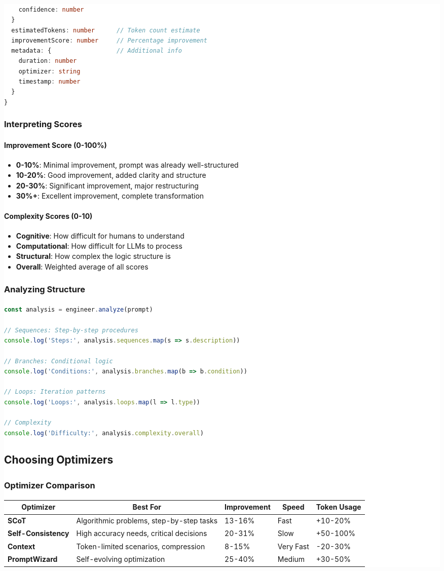 ```typescript
    confidence: number
  }
  estimatedTokens: number      // Token count estimate
  improvementScore: number     // Percentage improvement
  metadata: {                  // Additional info
    duration: number
    optimizer: string
    timestamp: number
  }
}
```

### Interpreting Scores

#### Improvement Score (0-100%)
- **0-10%**: Minimal improvement, prompt was already well-structured
- **10-20%**: Good improvement, added clarity and structure
- **20-30%**: Significant improvement, major restructuring
- **30%+**: Excellent improvement, complete transformation

#### Complexity Scores (0-10)
- **Cognitive**: How difficult for humans to understand
- **Computational**: How difficult for LLMs to process
- **Structural**: How complex the logic structure is
- **Overall**: Weighted average of all scores

### Analyzing Structure

```typescript
const analysis = engineer.analyze(prompt)

// Sequences: Step-by-step procedures
console.log('Steps:', analysis.sequences.map(s => s.description))

// Branches: Conditional logic
console.log('Conditions:', analysis.branches.map(b => b.condition))

// Loops: Iteration patterns
console.log('Loops:', analysis.loops.map(l => l.type))

// Complexity
console.log('Difficulty:', analysis.complexity.overall)
```

## Choosing Optimizers

### Optimizer Comparison

| Optimizer | Best For | Improvement | Speed | Token Usage |
|-----------|----------|-------------|-------|-------------|
| **SCoT** | Algorithmic problems, step-by-step tasks | 13-16% | Fast | +10-20% |
| **Self-Consistency** | High accuracy needs, critical decisions | 20-31% | Slow | +50-100% |
| **Context** | Token-limited scenarios, compression | 8-15% | Very Fast | -20-30% |
| **PromptWizard** | Self-evolving optimization | 25-40% | Medium | +30-50% |
